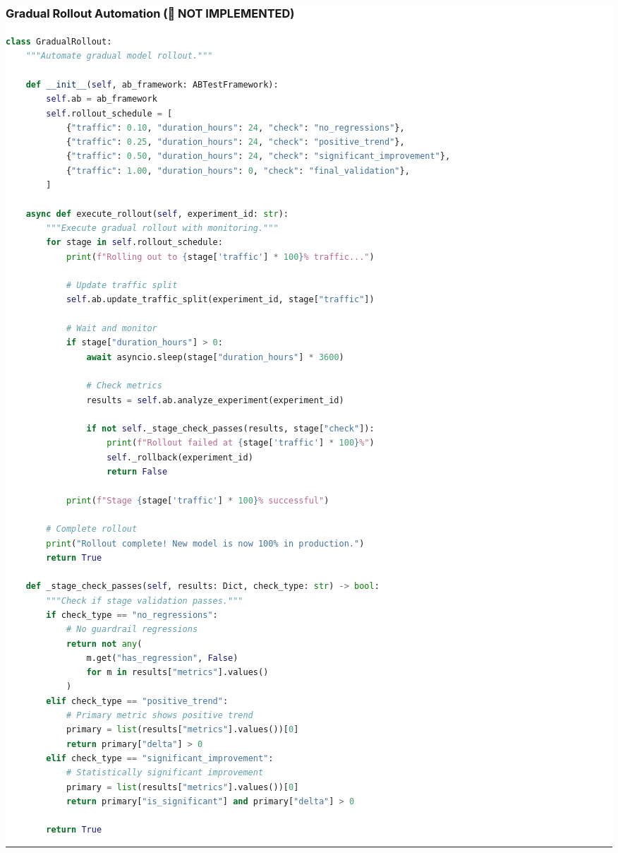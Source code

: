 ### Gradual Rollout Automation (🔴 NOT IMPLEMENTED)

```python
class GradualRollout:
    """Automate gradual model rollout."""
    
    def __init__(self, ab_framework: ABTestFramework):
        self.ab = ab_framework
        self.rollout_schedule = [
            {"traffic": 0.10, "duration_hours": 24, "check": "no_regressions"},
            {"traffic": 0.25, "duration_hours": 24, "check": "positive_trend"},
            {"traffic": 0.50, "duration_hours": 24, "check": "significant_improvement"},
            {"traffic": 1.00, "duration_hours": 0, "check": "final_validation"},
        ]
    
    async def execute_rollout(self, experiment_id: str):
        """Execute gradual rollout with monitoring."""
        for stage in self.rollout_schedule:
            print(f"Rolling out to {stage['traffic'] * 100}% traffic...")
            
            # Update traffic split
            self.ab.update_traffic_split(experiment_id, stage["traffic"])
            
            # Wait and monitor
            if stage["duration_hours"] > 0:
                await asyncio.sleep(stage["duration_hours"] * 3600)
                
                # Check metrics
                results = self.ab.analyze_experiment(experiment_id)
                
                if not self._stage_check_passes(results, stage["check"]):
                    print(f"Rollout failed at {stage['traffic'] * 100}%")
                    self._rollback(experiment_id)
                    return False
            
            print(f"Stage {stage['traffic'] * 100}% successful")
        
        # Complete rollout
        print("Rollout complete! New model is now 100% in production.")
        return True
    
    def _stage_check_passes(self, results: Dict, check_type: str) -> bool:
        """Check if stage validation passes."""
        if check_type == "no_regressions":
            # No guardrail regressions
            return not any(
                m.get("has_regression", False)
                for m in results["metrics"].values()
            )
        elif check_type == "positive_trend":
            # Primary metric shows positive trend
            primary = list(results["metrics"].values())[0]
            return primary["delta"] > 0
        elif check_type == "significant_improvement":
            # Statistically significant improvement
            primary = list(results["metrics"].values())[0]
            return primary["is_significant"] and primary["delta"] > 0
        
        return True
```

---